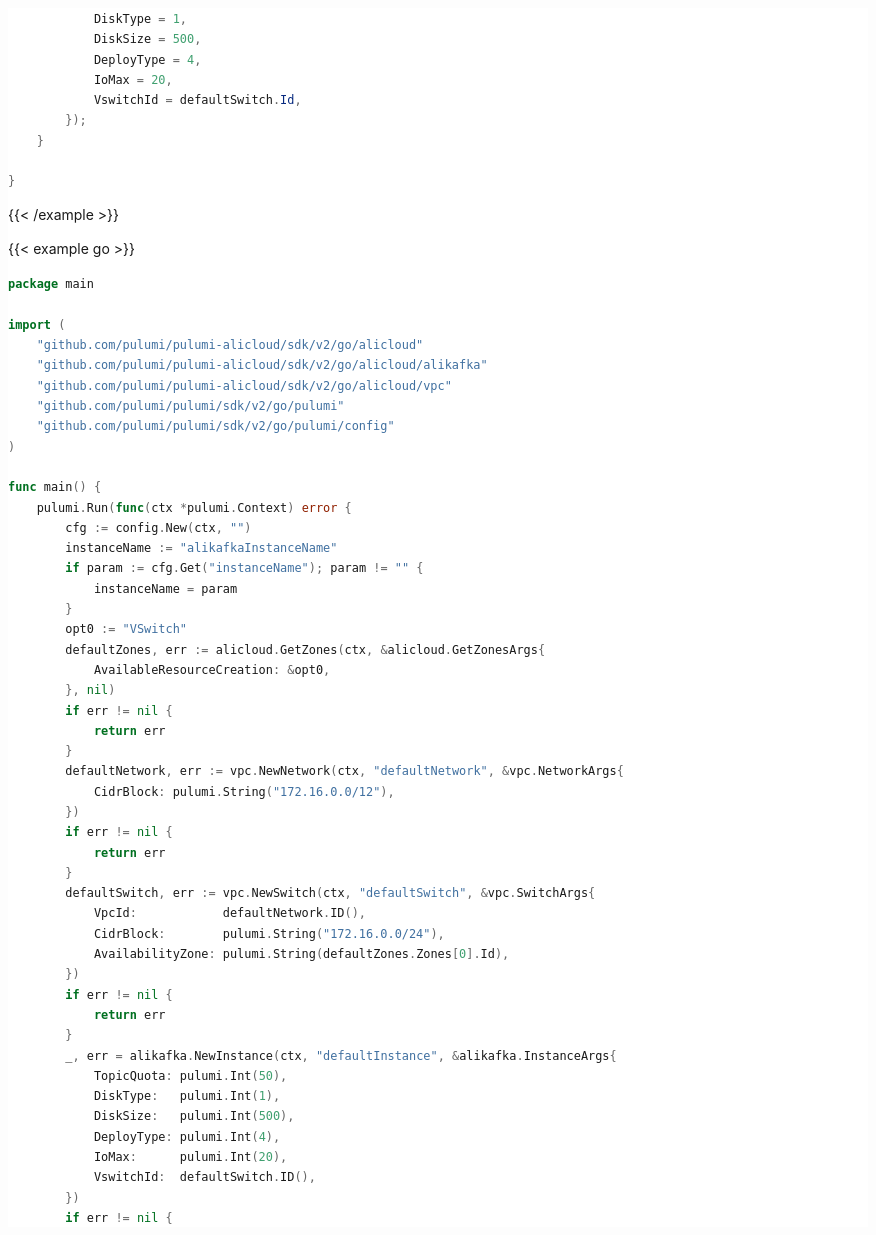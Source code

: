 ```csharp
            DiskType = 1,
            DiskSize = 500,
            DeployType = 4,
            IoMax = 20,
            VswitchId = defaultSwitch.Id,
        });
    }

}
```


{{< /example >}}


{{< example go >}}

```go
package main

import (
	"github.com/pulumi/pulumi-alicloud/sdk/v2/go/alicloud"
	"github.com/pulumi/pulumi-alicloud/sdk/v2/go/alicloud/alikafka"
	"github.com/pulumi/pulumi-alicloud/sdk/v2/go/alicloud/vpc"
	"github.com/pulumi/pulumi/sdk/v2/go/pulumi"
	"github.com/pulumi/pulumi/sdk/v2/go/pulumi/config"
)

func main() {
	pulumi.Run(func(ctx *pulumi.Context) error {
		cfg := config.New(ctx, "")
		instanceName := "alikafkaInstanceName"
		if param := cfg.Get("instanceName"); param != "" {
			instanceName = param
		}
		opt0 := "VSwitch"
		defaultZones, err := alicloud.GetZones(ctx, &alicloud.GetZonesArgs{
			AvailableResourceCreation: &opt0,
		}, nil)
		if err != nil {
			return err
		}
		defaultNetwork, err := vpc.NewNetwork(ctx, "defaultNetwork", &vpc.NetworkArgs{
			CidrBlock: pulumi.String("172.16.0.0/12"),
		})
		if err != nil {
			return err
		}
		defaultSwitch, err := vpc.NewSwitch(ctx, "defaultSwitch", &vpc.SwitchArgs{
			VpcId:            defaultNetwork.ID(),
			CidrBlock:        pulumi.String("172.16.0.0/24"),
			AvailabilityZone: pulumi.String(defaultZones.Zones[0].Id),
		})
		if err != nil {
			return err
		}
		_, err = alikafka.NewInstance(ctx, "defaultInstance", &alikafka.InstanceArgs{
			TopicQuota: pulumi.Int(50),
			DiskType:   pulumi.Int(1),
			DiskSize:   pulumi.Int(500),
			DeployType: pulumi.Int(4),
			IoMax:      pulumi.Int(20),
			VswitchId:  defaultSwitch.ID(),
		})
		if err != nil {
```
